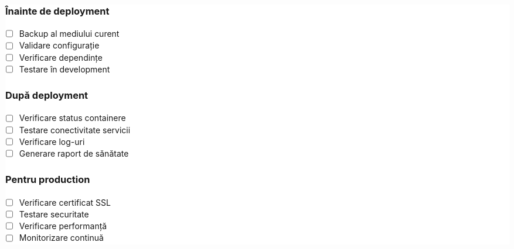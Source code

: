 ### Înainte de deployment
- [ ] Backup al mediului curent
- [ ] Validare configurație
- [ ] Verificare dependințe
- [ ] Testare în development

### După deployment
- [ ] Verificare status containere
- [ ] Testare conectivitate servicii
- [ ] Verificare log-uri
- [ ] Generare raport de sănătate

### Pentru production
- [ ] Verificare certificat SSL
- [ ] Testare securitate
- [ ] Verificare performanță
- [ ] Monitorizare continuă
